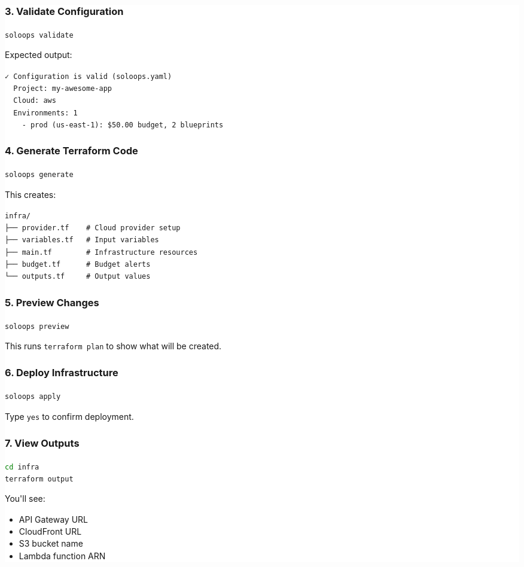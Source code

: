 ### 3. Validate Configuration

```bash
soloops validate
```

Expected output:
```
✓ Configuration is valid (soloops.yaml)
  Project: my-awesome-app
  Cloud: aws
  Environments: 1
    - prod (us-east-1): $50.00 budget, 2 blueprints
```

### 4. Generate Terraform Code

```bash
soloops generate
```

This creates:
```
infra/
├── provider.tf    # Cloud provider setup
├── variables.tf   # Input variables
├── main.tf        # Infrastructure resources
├── budget.tf      # Budget alerts
└── outputs.tf     # Output values
```

### 5. Preview Changes

```bash
soloops preview
```

This runs `terraform plan` to show what will be created.

### 6. Deploy Infrastructure

```bash
soloops apply
```

Type `yes` to confirm deployment.

### 7. View Outputs

```bash
cd infra
terraform output
```

You'll see:
- API Gateway URL
- CloudFront URL
- S3 bucket name
- Lambda function ARN
